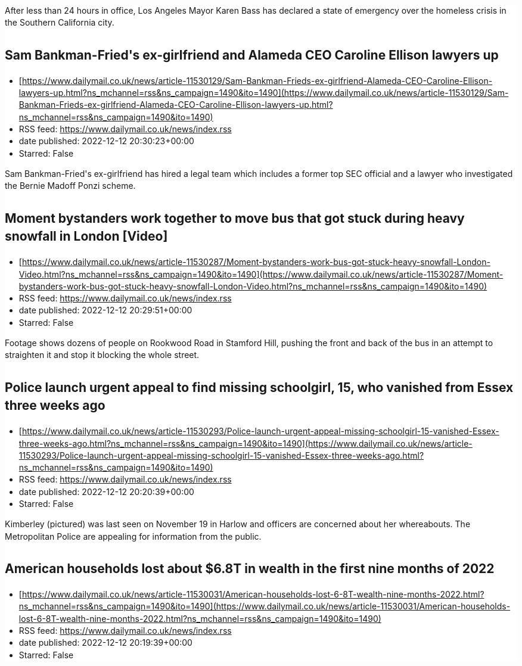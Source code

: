 After less than 24 hours in office, Los Angeles Mayor Karen Bass has declared a state of emergency over the homeless crisis in the Southern California city.

## Sam Bankman-Fried's ex-girlfriend and Alameda CEO Caroline Ellison lawyers up
 - [https://www.dailymail.co.uk/news/article-11530129/Sam-Bankman-Frieds-ex-girlfriend-Alameda-CEO-Caroline-Ellison-lawyers-up.html?ns_mchannel=rss&ns_campaign=1490&ito=1490](https://www.dailymail.co.uk/news/article-11530129/Sam-Bankman-Frieds-ex-girlfriend-Alameda-CEO-Caroline-Ellison-lawyers-up.html?ns_mchannel=rss&ns_campaign=1490&ito=1490)
 - RSS feed: https://www.dailymail.co.uk/news/index.rss
 - date published: 2022-12-12 20:30:23+00:00
 - Starred: False

Sam Bankman-Fried's ex-girlfriend has hired a legal team which includes a former top SEC official and a lawyer who investigated the Bernie Madoff Ponzi scheme.

## Moment bystanders work together to move bus that got stuck during heavy snowfall in London [Video]
 - [https://www.dailymail.co.uk/news/article-11530287/Moment-bystanders-work-bus-got-stuck-heavy-snowfall-London-Video.html?ns_mchannel=rss&ns_campaign=1490&ito=1490](https://www.dailymail.co.uk/news/article-11530287/Moment-bystanders-work-bus-got-stuck-heavy-snowfall-London-Video.html?ns_mchannel=rss&ns_campaign=1490&ito=1490)
 - RSS feed: https://www.dailymail.co.uk/news/index.rss
 - date published: 2022-12-12 20:29:51+00:00
 - Starred: False

Footage shows dozens of people on Rookwood Road in Stamford Hill, pushing the front and back of the bus in an attempt to straighten it and stop it blocking the whole street.

## Police launch urgent appeal to find missing schoolgirl, 15, who vanished from Essex three weeks ago
 - [https://www.dailymail.co.uk/news/article-11530293/Police-launch-urgent-appeal-missing-schoolgirl-15-vanished-Essex-three-weeks-ago.html?ns_mchannel=rss&ns_campaign=1490&ito=1490](https://www.dailymail.co.uk/news/article-11530293/Police-launch-urgent-appeal-missing-schoolgirl-15-vanished-Essex-three-weeks-ago.html?ns_mchannel=rss&ns_campaign=1490&ito=1490)
 - RSS feed: https://www.dailymail.co.uk/news/index.rss
 - date published: 2022-12-12 20:20:39+00:00
 - Starred: False

Kimberley (pictured) was last seen on November 19 in Harlow and officers are concerned about her whereabouts. The Metropolitan Police are appealing for information from the public.

## American households lost about $6.8T in wealth in the first nine months of 2022
 - [https://www.dailymail.co.uk/news/article-11530031/American-households-lost-6-8T-wealth-nine-months-2022.html?ns_mchannel=rss&ns_campaign=1490&ito=1490](https://www.dailymail.co.uk/news/article-11530031/American-households-lost-6-8T-wealth-nine-months-2022.html?ns_mchannel=rss&ns_campaign=1490&ito=1490)
 - RSS feed: https://www.dailymail.co.uk/news/index.rss
 - date published: 2022-12-12 20:19:39+00:00
 - Starred: False
